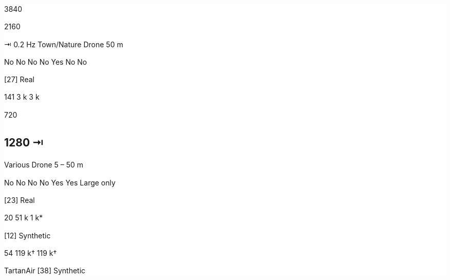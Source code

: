 3840

2160

⇥
0.2 Hz
Town/Nature
Drone
50 m

No
No
No
No
Yes
No
No

[27]
Real

141
3 k
3 k

720

1280
⇥
-
Various
Drone
5 – 50 m

No
No
No
No
Yes
Yes
Large only

[23]
Real

20
51 k
1 k*

[12]
Synthetic

54
119 k†
119 k†

TartanAir
[38]
Synthetic
